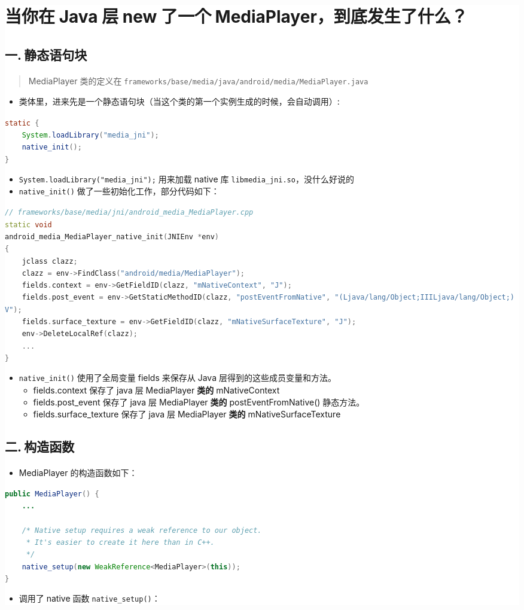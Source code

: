 # 当你在 Java 层 new 了一个 MediaPlayer，到底发生了什么？

## 一. 静态语句块	

> MediaPlayer 类的定义在  `frameworks/base/media/java/android/media/MediaPlayer.java`

* 类体里，进来先是一个静态语句块（当这个类的第一个实例生成的时候，会自动调用）: 

```java 	
static {
    System.loadLibrary("media_jni");
    native_init();
}
```  

* `System.loadLibrary("media_jni");` 用来加载 native 库 `libmedia_jni.so`，没什么好说的
* `native_init()` 做了一些初始化工作，部分代码如下：

```c++
// frameworks/base/media/jni/android_media_MediaPlayer.cpp 
static void
android_media_MediaPlayer_native_init(JNIEnv *env)
{
    jclass clazz;		
    clazz = env->FindClass("android/media/MediaPlayer");		
    fields.context = env->GetFieldID(clazz, "mNativeContext", "J");		
    fields.post_event = env->GetStaticMethodID(clazz, "postEventFromNative", "(Ljava/lang/Object;IIILjava/lang/Object;)V");
    fields.surface_texture = env->GetFieldID(clazz, "mNativeSurfaceTexture", "J");
    env->DeleteLocalRef(clazz);
	...	
}
```
* `native_init()` 使用了全局变量 fields 来保存从 Java 层得到的这些成员变量和方法。
	*  fields.context 保存了 java 层 MediaPlayer **类的** mNativeContext
	*  fields.post_event 保存了 java 层 MediaPlayer **类的** postEventFromNative() 静态方法。
	*  fields.surface_texture 保存了 java 层 MediaPlayer **类的** mNativeSurfaceTexture

## 二. 构造函数
* MediaPlayer 的构造函数如下：

```java
public MediaPlayer() {
	...

    /* Native setup requires a weak reference to our object.
     * It's easier to create it here than in C++.
     */
    native_setup(new WeakReference<MediaPlayer>(this));
}
```

* 调用了 native 函数 `native_setup()`：
